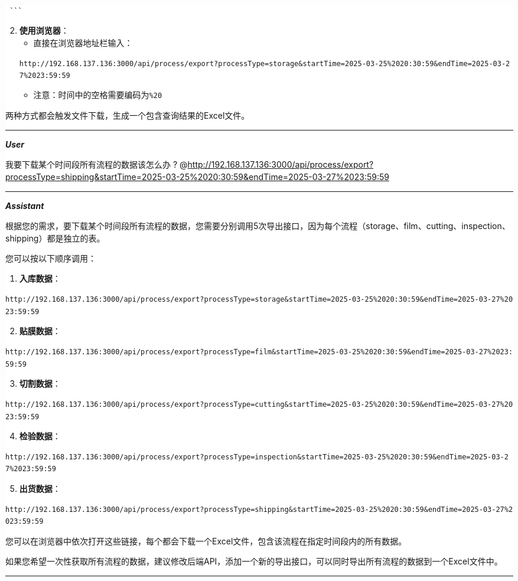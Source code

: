      ```

2. **使用浏览器**：
   - 直接在浏览器地址栏输入：
   ```
   http://192.168.137.136:3000/api/process/export?processType=storage&startTime=2025-03-25%2020:30:59&endTime=2025-03-27%2023:59:59
   ```
   - 注意：时间中的空格需要编码为`%20`

两种方式都会触发文件下载，生成一个包含查询结果的Excel文件。

---

_**User**_

我要下载某个时间段所有流程的数据该怎么办 ? @http://192.168.137.136:3000/api/process/export?processType=shipping&startTime=2025-03-25%2020:30:59&endTime=2025-03-27%2023:59:59 

---

_**Assistant**_

根据您的需求，要下载某个时间段所有流程的数据，您需要分别调用5次导出接口，因为每个流程（storage、film、cutting、inspection、shipping）都是独立的表。

您可以按以下顺序调用：

1. **入库数据**：
```
http://192.168.137.136:3000/api/process/export?processType=storage&startTime=2025-03-25%2020:30:59&endTime=2025-03-27%2023:59:59
```

2. **贴膜数据**：
```
http://192.168.137.136:3000/api/process/export?processType=film&startTime=2025-03-25%2020:30:59&endTime=2025-03-27%2023:59:59
```

3. **切割数据**：
```
http://192.168.137.136:3000/api/process/export?processType=cutting&startTime=2025-03-25%2020:30:59&endTime=2025-03-27%2023:59:59
```

4. **检验数据**：
```
http://192.168.137.136:3000/api/process/export?processType=inspection&startTime=2025-03-25%2020:30:59&endTime=2025-03-27%2023:59:59
```

5. **出货数据**：
```
http://192.168.137.136:3000/api/process/export?processType=shipping&startTime=2025-03-25%2020:30:59&endTime=2025-03-27%2023:59:59
```

您可以在浏览器中依次打开这些链接，每个都会下载一个Excel文件，包含该流程在指定时间段内的所有数据。

如果您希望一次性获取所有流程的数据，建议修改后端API，添加一个新的导出接口，可以同时导出所有流程的数据到一个Excel文件中。

---
